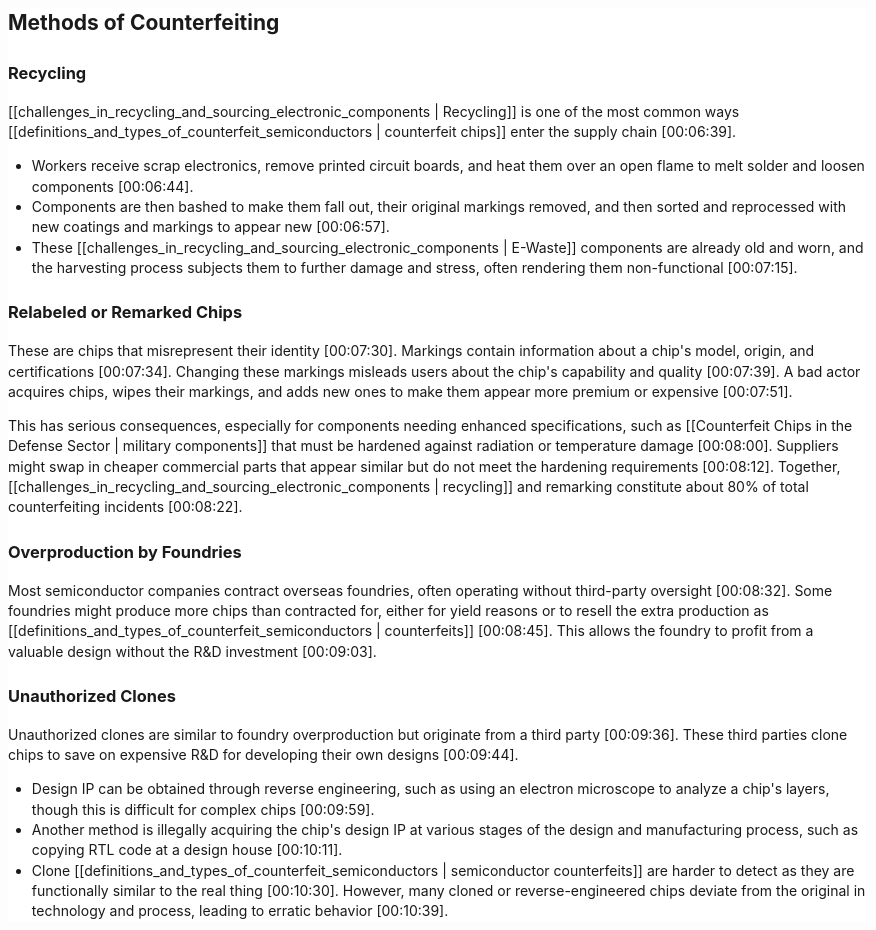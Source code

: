 ## Methods of Counterfeiting

### Recycling
[[challenges_in_recycling_and_sourcing_electronic_components | Recycling]] is one of the most common ways [[definitions_and_types_of_counterfeit_semiconductors | counterfeit chips]] enter the supply chain <a class="yt-timestamp" data-t="00:06:39">[00:06:39]</a>.
*   Workers receive scrap electronics, remove printed circuit boards, and heat them over an open flame to melt solder and loosen components <a class="yt-timestamp" data-t="00:06:44">[00:06:44]</a>.
*   Components are then bashed to make them fall out, their original markings removed, and then sorted and reprocessed with new coatings and markings to appear new <a class="yt-timestamp" data-t="00:06:57">[00:06:57]</a>.
*   These [[challenges_in_recycling_and_sourcing_electronic_components | E-Waste]] components are already old and worn, and the harvesting process subjects them to further damage and stress, often rendering them non-functional <a class="yt-timestamp" data-t="00:07:15">[00:07:15]</a>.

### Relabeled or Remarked Chips
These are chips that misrepresent their identity <a class="yt-timestamp" data-t="00:07:30">[00:07:30]</a>. Markings contain information about a chip's model, origin, and certifications <a class="yt-timestamp" data-t="00:07:34">[00:07:34]</a>. Changing these markings misleads users about the chip's capability and quality <a class="yt-timestamp" data-t="00:07:39">[00:07:39]</a>. A bad actor acquires chips, wipes their markings, and adds new ones to make them appear more premium or expensive <a class="yt-timestamp" data-t="00:07:51">[00:07:51]</a>.

This has serious consequences, especially for components needing enhanced specifications, such as [[Counterfeit Chips in the Defense Sector | military components]] that must be hardened against radiation or temperature damage <a class="yt-timestamp" data-t="00:08:00">[00:08:00]</a>. Suppliers might swap in cheaper commercial parts that appear similar but do not meet the hardening requirements <a class="yt-timestamp" data-t="00:08:12">[00:08:12]</a>.
Together, [[challenges_in_recycling_and_sourcing_electronic_components | recycling]] and remarking constitute about 80% of total counterfeiting incidents <a class="yt-timestamp" data-t="00:08:22">[00:08:22]</a>.

### Overproduction by Foundries
Most semiconductor companies contract overseas foundries, often operating without third-party oversight <a class="yt-timestamp" data-t="00:08:32">[00:08:32]</a>. Some foundries might produce more chips than contracted for, either for yield reasons or to resell the extra production as [[definitions_and_types_of_counterfeit_semiconductors | counterfeits]] <a class="yt-timestamp" data-t="00:08:45">[00:08:45]</a>. This allows the foundry to profit from a valuable design without the R&D investment <a class="yt-timestamp" data-t="00:09:03">[00:09:03]</a>.

### Unauthorized Clones
Unauthorized clones are similar to foundry overproduction but originate from a third party <a class="yt-timestamp" data-t="00:09:36">[00:09:36]</a>. These third parties clone chips to save on expensive R&D for developing their own designs <a class="yt-timestamp" data-t="00:09:44">[00:09:44]</a>.
*   Design IP can be obtained through reverse engineering, such as using an electron microscope to analyze a chip's layers, though this is difficult for complex chips <a class="yt-timestamp" data-t="00:09:59">[00:09:59]</a>.
*   Another method is illegally acquiring the chip's design IP at various stages of the design and manufacturing process, such as copying RTL code at a design house <a class="yt-timestamp" data-t="00:10:11">[00:10:11]</a>.
*   Clone [[definitions_and_types_of_counterfeit_semiconductors | semiconductor counterfeits]] are harder to detect as they are functionally similar to the real thing <a class="yt-timestamp" data-t="00:10:30">[00:10:30]</a>. However, many cloned or reverse-engineered chips deviate from the original in technology and process, leading to erratic behavior <a class="yt-timestamp" data-t="00:10:39">[00:10:39]</a>.
